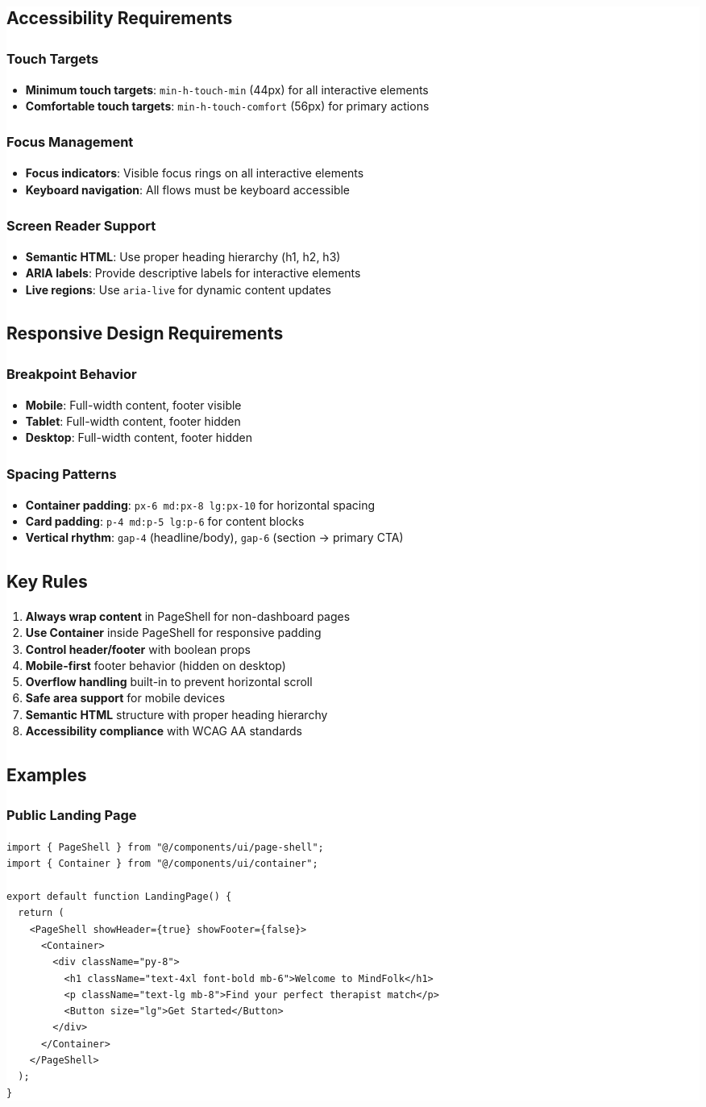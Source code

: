 ## Accessibility Requirements

### Touch Targets
- **Minimum touch targets**: `min-h-touch-min` (44px) for all interactive elements
- **Comfortable touch targets**: `min-h-touch-comfort` (56px) for primary actions

### Focus Management
- **Focus indicators**: Visible focus rings on all interactive elements
- **Keyboard navigation**: All flows must be keyboard accessible

### Screen Reader Support
- **Semantic HTML**: Use proper heading hierarchy (h1, h2, h3)
- **ARIA labels**: Provide descriptive labels for interactive elements
- **Live regions**: Use `aria-live` for dynamic content updates

## Responsive Design Requirements

### Breakpoint Behavior
- **Mobile**: Full-width content, footer visible
- **Tablet**: Full-width content, footer hidden
- **Desktop**: Full-width content, footer hidden

### Spacing Patterns
- **Container padding**: `px-6 md:px-8 lg:px-10` for horizontal spacing
- **Card padding**: `p-4 md:p-5 lg:p-6` for content blocks
- **Vertical rhythm**: `gap-4` (headline/body), `gap-6` (section → primary CTA)

## Key Rules

1. **Always wrap content** in PageShell for non-dashboard pages
2. **Use Container** inside PageShell for responsive padding
3. **Control header/footer** with boolean props
4. **Mobile-first** footer behavior (hidden on desktop)
5. **Overflow handling** built-in to prevent horizontal scroll
6. **Safe area support** for mobile devices
7. **Semantic HTML** structure with proper heading hierarchy
8. **Accessibility compliance** with WCAG AA standards

## Examples

### Public Landing Page
```tsx
import { PageShell } from "@/components/ui/page-shell";
import { Container } from "@/components/ui/container";

export default function LandingPage() {
  return (
    <PageShell showHeader={true} showFooter={false}>
      <Container>
        <div className="py-8">
          <h1 className="text-4xl font-bold mb-6">Welcome to MindFolk</h1>
          <p className="text-lg mb-8">Find your perfect therapist match</p>
          <Button size="lg">Get Started</Button>
        </div>
      </Container>
    </PageShell>
  );
}
```
